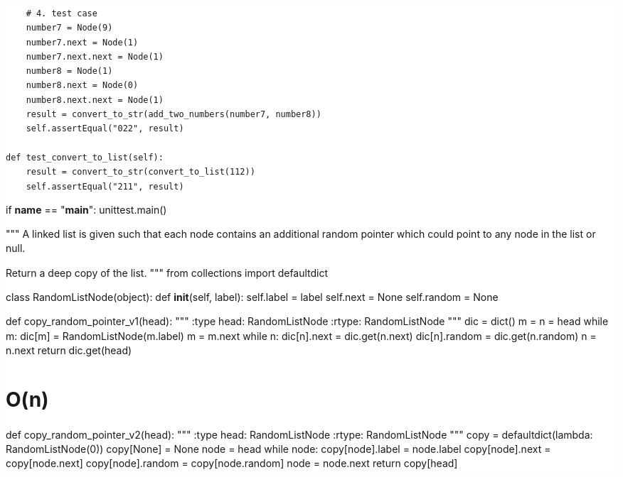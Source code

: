         # 4. test case
        number7 = Node(9)
        number7.next = Node(1)
        number7.next.next = Node(1)
        number8 = Node(1)
        number8.next = Node(0)
        number8.next.next = Node(1)
        result = convert_to_str(add_two_numbers(number7, number8))
        self.assertEqual("022", result)

    def test_convert_to_list(self):
        result = convert_to_str(convert_to_list(112))
        self.assertEqual("211", result)

if **name** == "**main**":
unittest.main()

"""
A linked list is given such that each node contains an additional random
pointer which could point to any node in the list or null.

Return a deep copy of the list.
"""
from collections import defaultdict

class RandomListNode(object):
def **init**(self, label):
self.label = label
self.next = None
self.random = None

def copy_random_pointer_v1(head):
"""
:type head: RandomListNode
:rtype: RandomListNode
"""
dic = dict()
m = n = head
while m:
dic[m] = RandomListNode(m.label)
m = m.next
while n:
dic[n].next = dic.get(n.next)
dic[n].random = dic.get(n.random)
n = n.next
return dic.get(head)

# O(n)

def copy_random_pointer_v2(head):
"""
:type head: RandomListNode
:rtype: RandomListNode
"""
copy = defaultdict(lambda: RandomListNode(0))
copy[None] = None
node = head
while node:
copy[node].label = node.label
copy[node].next = copy[node.next]
copy[node].random = copy[node.random]
node = node.next
return copy[head]
